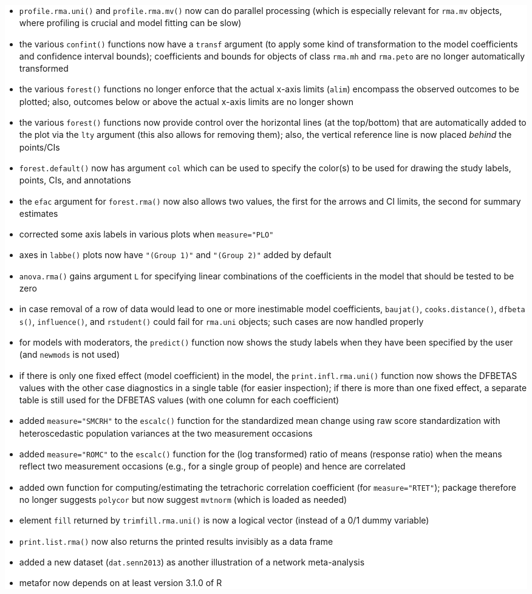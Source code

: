 - `profile.rma.uni()` and `profile.rma.mv()` now can do parallel processing (which is especially relevant for `rma.mv` objects, where profiling is crucial and model fitting can be slow)

- the various `confint()` functions now have a `transf` argument (to apply some kind of transformation to the model coefficients and confidence interval bounds); coefficients and bounds for objects of class `rma.mh` and `rma.peto` are no longer automatically transformed

- the various `forest()` functions no longer enforce that the actual x-axis limits (`alim`) encompass the observed outcomes to be plotted; also, outcomes below or above the actual x-axis limits are no longer shown

- the various `forest()` functions now provide control over the horizontal lines (at the top/bottom) that are automatically added to the plot via the `lty` argument (this also allows for removing them); also, the vertical reference line is now placed *behind* the points/CIs

- `forest.default()` now has argument `col` which can be used to specify the color(s) to be used for drawing the study labels, points, CIs, and annotations

- the `efac` argument for `forest.rma()` now also allows two values, the first for the arrows and CI limits, the second for summary estimates

- corrected some axis labels in various plots when `measure="PLO"`

- axes in `labbe()` plots now have `"(Group 1)"` and `"(Group 2)"` added by default

- `anova.rma()` gains argument `L` for specifying linear combinations of the coefficients in the model that should be tested to be zero

- in case removal of a row of data would lead to one or more inestimable model coefficients, `baujat()`, `cooks.distance()`, `dfbetas()`, `influence()`, and `rstudent()` could fail for `rma.uni` objects; such cases are now handled properly

- for models with moderators, the `predict()` function now shows the study labels when they have been specified by the user (and `newmods` is not used)

- if there is only one fixed effect (model coefficient) in the model, the `print.infl.rma.uni()` function now shows the DFBETAS values with the other case diagnostics in a single table (for easier inspection); if there is more than one fixed effect, a separate table is still used for the DFBETAS values (with one column for each coefficient)

- added `measure="SMCRH"` to the `escalc()` function for the standardized mean change using raw score standardization with heteroscedastic population variances at the two measurement occasions

- added `measure="ROMC"` to the `escalc()` function for the (log transformed) ratio of means (response ratio) when the means reflect two measurement occasions (e.g., for a single group of people) and hence are correlated

- added own function for computing/estimating the tetrachoric correlation coefficient (for `measure="RTET"`); package therefore no longer suggests `polycor` but now suggest `mvtnorm` (which is loaded as needed)

- element `fill` returned by `trimfill.rma.uni()` is now a logical vector (instead of a 0/1 dummy variable)

- `print.list.rma()` now also returns the printed results invisibly as a data frame

- added a new dataset (`dat.senn2013`) as another illustration of a network meta-analysis

- metafor now depends on at least version 3.1.0 of R
